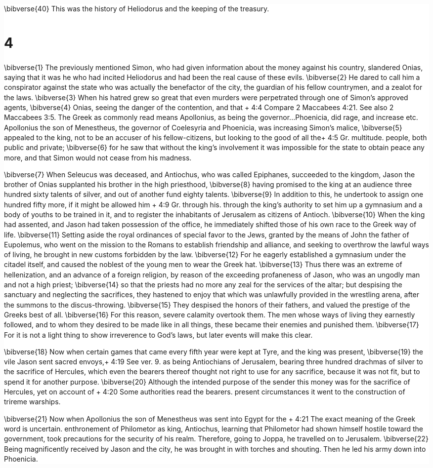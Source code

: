 \bibverse{40} This was the history of Heliodorus and the keeping of the treasury. 

# 4 
\bibverse{1} The previously mentioned Simon, who had given information about the money against his country, slandered Onias, saying that it was he who had incited Heliodorus and had been the real cause of these evils. \bibverse{2} He dared to call him a conspirator against the state who was actually the benefactor of the city, the guardian of his fellow countrymen, and a zealot for the laws. \bibverse{3} When his hatred grew so great that even murders were perpetrated through one of Simon’s approved agents, \bibverse{4} Onias, seeing the danger of the contention, and that + 4:4 Compare 2 Maccabees 4:21. See also 2 Maccabees 3:5. The Greek as commonly read means Apollonius, as being the governor...Phoenicia, did rage, and increase etc. Apollonius the son of Menestheus, the governor of Coelesyria and Phoenicia, was increasing Simon’s malice, \bibverse{5} appealed to the king, not to be an accuser of his fellow-citizens, but looking to the good of all the+ 4:5 Gr. multitude. people, both public and private; \bibverse{6} for he saw that without the king’s involvement it was impossible for the state to obtain peace any more, and that Simon would not cease from his madness. 

\bibverse{7} When Seleucus was deceased, and Antiochus, who was called Epiphanes, succeeded to the kingdom, Jason the brother of Onias supplanted his brother in the high priesthood, \bibverse{8} having promised to the king at an audience three hundred sixty talents of silver, and out of another fund eighty talents. \bibverse{9} In addition to this, he undertook to assign one hundred fifty more, if it might be allowed him + 4:9 Gr. through his. through the king’s authority to set him up a gymnasium and a body of youths to be trained in it, and to register the inhabitants of Jerusalem as citizens of Antioch. \bibverse{10} When the king had assented, and Jason had taken possession of the office, he immediately shifted those of his own race to the Greek way of life. \bibverse{11} Setting aside the royal ordinances of special favor to the Jews, granted by the means of John the father of Eupolemus, who went on the mission to the Romans to establish friendship and alliance, and seeking to overthrow the lawful ways of living, he brought in new customs forbidden by the law. \bibverse{12} For he eagerly established a gymnasium under the citadel itself, and caused the noblest of the young men to wear the Greek hat. \bibverse{13} Thus there was an extreme of hellenization, and an advance of a foreign religion, by reason of the exceeding profaneness of Jason, who was an ungodly man and not a high priest; \bibverse{14} so that the priests had no more any zeal for the services of the altar; but despising the sanctuary and neglecting the sacrifices, they hastened to enjoy that which was unlawfully provided in the wrestling arena, after the summons to the discus-throwing. \bibverse{15} They despised the honors of their fathers, and valued the prestige of the Greeks best of all. \bibverse{16} For this reason, severe calamity overtook them. The men whose ways of living they earnestly followed, and to whom they desired to be made like in all things, these became their enemies and punished them. \bibverse{17} For it is not a light thing to show irreverence to God’s laws, but later events will make this clear. 

\bibverse{18} Now when certain games that came every fifth year were kept at Tyre, and the king was present, \bibverse{19} the vile Jason sent sacred envoys,+ 4:19 See ver. 9. as being Antiochians of Jerusalem, bearing three hundred drachmas of silver to the sacrifice of Hercules, which even the bearers thereof thought not right to use for any sacrifice, because it was not fit, but to spend it for another purpose. \bibverse{20} Although the intended purpose of the sender this money was for the sacrifice of Hercules, yet on account of + 4:20 Some authorities read the bearers. present circumstances it went to the construction of trireme warships. 

\bibverse{21} Now when Apollonius the son of Menestheus was sent into Egypt for the + 4:21 The exact meaning of the Greek word is uncertain. enthronement of Philometor as king, Antiochus, learning that Philometor had shown himself hostile toward the government, took precautions for the security of his realm. Therefore, going to Joppa, he travelled on to Jerusalem. \bibverse{22} Being magnificently received by Jason and the city, he was brought in with torches and shouting. Then he led his army down into Phoenicia. 
